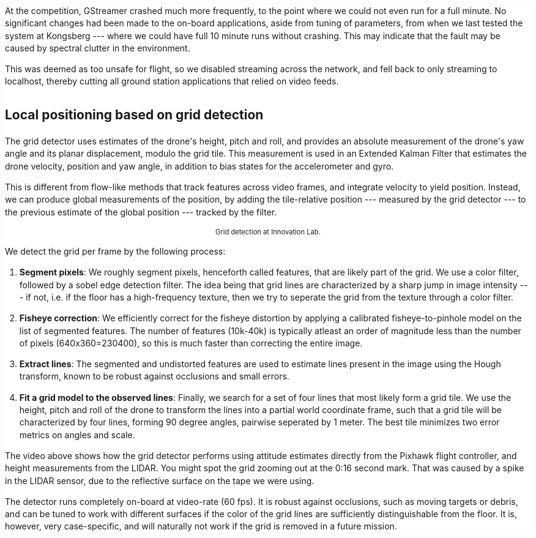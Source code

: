 At the competition, GStreamer crashed much more frequently, to the point where we could not even run for a full minute. No significant changes had been made to the on-board applications, aside from tuning of parameters, from when we last tested the system at Kongsberg --- where we could have full 10 minute runs without crashing. This may indicate that the fault may be caused by spectral clutter in the environment.

This was deemed as too unsafe for flight, so we disabled streaming across the network, and fell back to only streaming to localhost, thereby cutting all ground station applications that relied on video feeds.

Local positioning based on grid detection
-----------------------------------------
The grid detector uses estimates of the drone's height, pitch and roll, and provides an absolute measurement of the drone's yaw angle and its planar displacement, modulo the grid tile. This measurement is used in an Extended Kalman Filter that estimates the drone velocity, position and yaw angle, in addition to bias states for the accelerometer and gyro.

This is different from flow-like methods that track features across video frames, and integrate velocity to yield position. Instead, we can produce global measurements of the position, by adding the tile-relative position --- measured by the grid detector --- to the previous estimate of the global position --- tracked by the filter.

<video controls style="max-width:100%;" src="grid_lab.mp4">
    Your browser does not support the video tag.
</video>
<p align="center" style="font-size:80%;">Grid detection at Innovation Lab.</p>

We detect the grid per frame by the following process:

1. **Segment pixels**: We roughly segment pixels, henceforth called features, that are likely part of the grid. We use a color filter, followed by a sobel edge detection filter. The idea being that grid lines are characterized by a sharp jump in image intensity --- if not, i.e. if the floor has a high-frequency texture, then we try to seperate the grid from the texture through a color filter.

2. **Fisheye correction**: We efficiently correct for the fisheye distortion by applying a calibrated fisheye-to-pinhole model on the list of segmented features. The number of features (10k-40k) is typically atleast an order of magnitude less than the number of pixels (640x360=230400), so this is much faster than correcting the entire image.

3. **Extract lines**: The segmented and undistorted features are used to estimate lines present in the image using the Hough transform, known to be robust against occlusions and small errors.

4. **Fit a grid model to the observed lines**: Finally, we search for a set of four lines that most likely form a grid tile. We use the height, pitch and roll of the drone to transform the lines into a partial world coordinate frame, such that a grid tile will be characterized by four lines, forming 90 degree angles, pairwise seperated by 1 meter. The best tile minimizes two error metrics on angles and scale.

The video above shows how the grid detector performs using attitude estimates directly from the Pixhawk flight controller, and height measurements from the LIDAR. You might spot the grid zooming out at the 0:16 second mark. That was caused by a spike in the LIDAR sensor, due to the reflective surface on the tape we were using.

The detector runs completely on-board at video-rate (60 fps). It is robust against occlusions, such as moving targets or debris, and can be tuned to work with different surfaces if the color of the grid lines are sufficiently distinguishable from the floor. It is, however, very case-specific, and will naturally not work if the grid is removed in a future mission.
